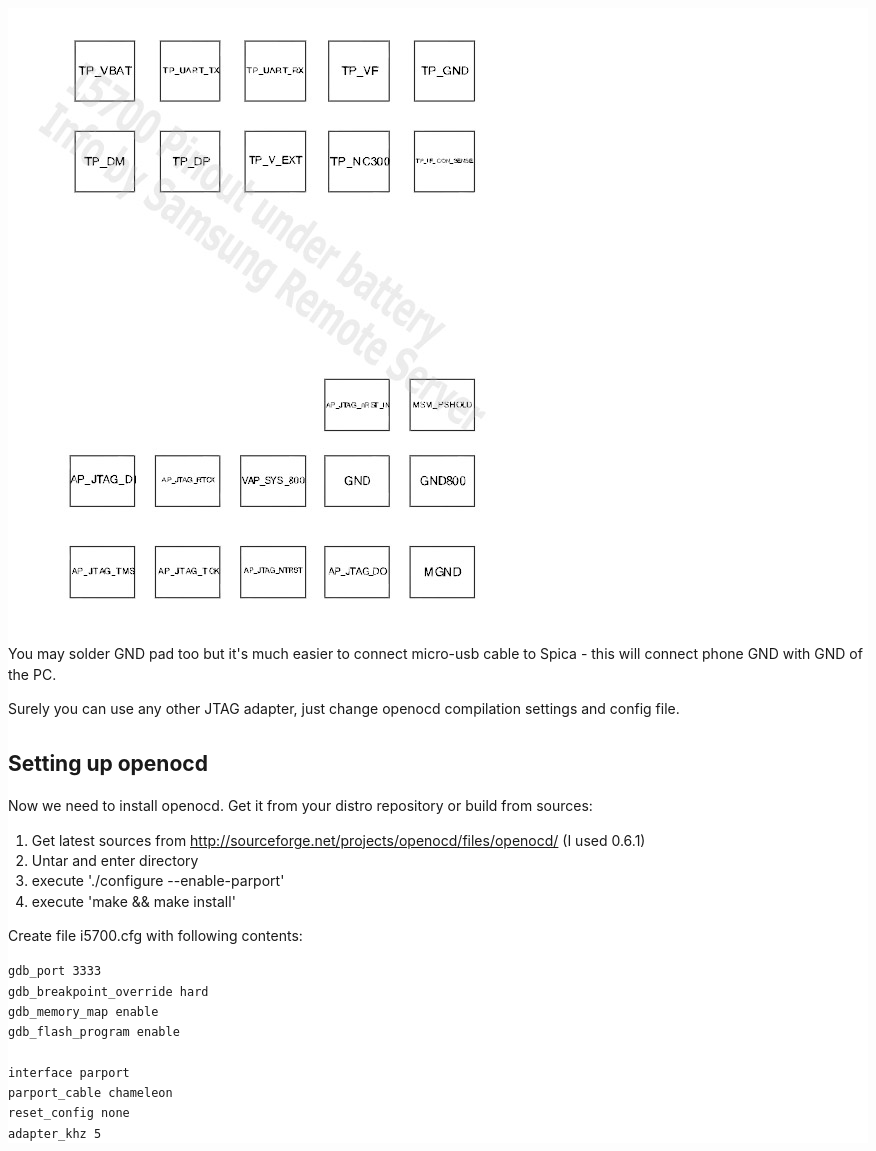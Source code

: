 ![I5700 JTAG pinout](/images/2012-11-07/i5700pinout.jpg)

You may solder GND pad too but it's much easier to connect micro-usb cable to Spica - 
this will connect phone GND with GND of the PC.

Surely you can use any other JTAG adapter, just change openocd compilation settings and config file.

## Setting up openocd

Now we need to install openocd. Get it from your distro repository or build from sources:

1. Get latest sources from http://sourceforge.net/projects/openocd/files/openocd/ (I used 0.6.1)
2. Untar and enter directory
3. execute './configure --enable-parport'
4. execute 'make && make install'

Create file i5700.cfg with following contents:

```
gdb_port 3333
gdb_breakpoint_override hard
gdb_memory_map enable
gdb_flash_program enable

interface parport
parport_cable chameleon
reset_config none
adapter_khz 5
```
